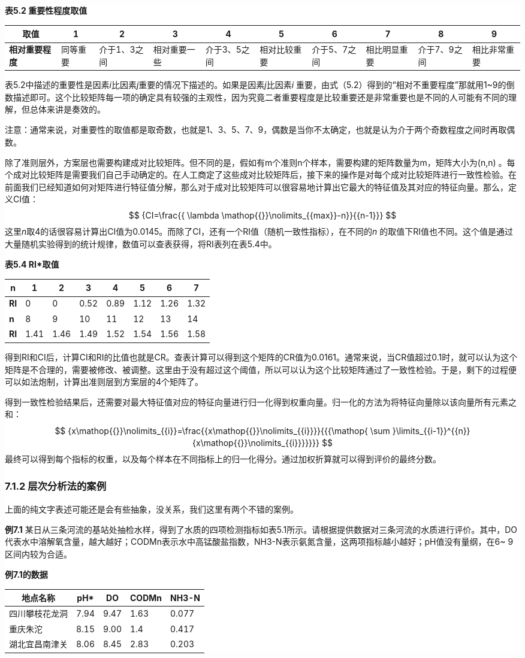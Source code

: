 **表5.2 重要性程度取值**

| **取值**     | 1    | 2       | 3      | 4       | 5      | 6       | 7      | 8       | 9      |
|------------|------|---------|--------|---------|--------|---------|--------|---------|--------|
| **相对重要程度** | 同等重要 | 介于1、3之间 | 相对重要一些 | 介于3、5之间 | 相对比较重要 | 介于5、7之间 | 相比明显重要 | 介于7、9之间 | 相比非常重要 |

表5.2中描述的重要性是因素*i*比因素*j*重要的情况下描述的。如果是因素*j*比因素*i*
重要，由式（5.2）得到的“相对不重要程度”那就用1~9的倒数描述即可。这个比较矩阵每一项的确定具有较强的主观性，因为究竟二者重要程度是比较重要还是非常重要也是不同的人可能有不同的理解，但总体来讲是奏效的。

注意：通常来说，对重要性的取值都是取奇数，也就是1、3、5、7、9，偶数是当你不太确定，也就是认为介于两个奇数程度之间时再取偶数。

除了准则层外，方案层也需要构建成对比较矩阵。但不同的是，假如有m个准则n个样本，需要构建的矩阵数量为m，矩阵大小为(n,n)
。每个成对比较矩阵是需要我们自己手动确定的。在人工商定了这些成对比较矩阵后，接下来的操作是对每个成对比较矩阵进行一致性检验。在前面我们已经知道如何对矩阵进行特征值分解，那么对于成对比较矩阵可以很容易地计算出它最大的特征值及其对应的特征向量。那么，定义CI值：
$$
{CI=\frac{{ \lambda \mathop{{}}\nolimits_{{max}}-n}}{{n-1}}}
$$
这里*n*取4的话很容易计算出CI值为0.0145。而除了CI，还有一个RI值（随机一致性指标），在不同的*n*
的取值下RI值也不同。这个值是通过大量随机实验得到的统计规律，数值可以查表获得，将RI表列在表5.4中。

**表5.4 RI*取值**

| n      | 1    | 2    | 3    | 4    | 5    | 6    | 7    |
|--------|------|------|------|------|------|------|------|
| **RI** | 0    | 0    | 0.52 | 0.89 | 1.12 | 1.26 | 1.32 |
| **n**  | 8    | 9    | 10   | 11   | 12   | 13   | 14   |
| **RI** | 1.41 | 1.46 | 1.49 | 1.52 | 1.54 | 1.56 | 1.58 |

得到RI和CI后，计算CI和RI的比值也就是CR。查表计算可以得到这个矩阵的CR值为0.0161。通常来说，当CR值超过0.1时，就可以认为这个矩阵是不合理的，需要被修改、被调整。这里由于没有超过这个阈值，所以可以认为这个比较矩阵通过了一致性检验。于是，剩下的过程便可以如法炮制，计算出准则层到方案层的4个矩阵了。

得到一致性检验结果后，还需要对最大特征值对应的特征向量进行归一化得到权重向量。归一化的方法为将特征向量除以该向量所有元素之和：
$$
{x\mathop{{}}\nolimits_{{i}}=\frac{{x\mathop{{}}\nolimits_{{i}}}}{{{\mathop{ \sum }\limits_{{i-1}}^{{n}}{x\mathop{{}}\nolimits_{{i}}}}}}}
$$
最终可以得到每个指标的权重，以及每个样本在不同指标上的归一化得分。通过加权折算就可以得到评价的最终分数。

### 7.1.2 层次分析法的案例

上面的纯文字表述可能还是会有些抽象，没关系，我们这里有两个不错的案例。

**例7.1**
某日从三条河流的基站处抽检水样，得到了水质的四项检测指标如表5.1所示。请根据提供数据对三条河流的水质进行评价。其中，DO代表水中溶解氧含量，越大越好；CODMn表示水中高锰酸盐指数，NH3-N表示氨氮含量，这两项指标越小越好；pH值没有量纲，在6~
9区间内较为合适。

**例7.1的数据**

| **地点名称** | **pH\*** | **DO** | **CODMn** | **NH3-N** |
|----------|----------|--------|-----------|-----------|
| 四川攀枝花龙洞  | 7.94     | 9.47   | 1.63      | 0.077     |
| 重庆朱沱     | 8.15     | 9.00   | 1.4       | 0.417     |
| 湖北宜昌南津关  | 8.06     | 8.45   | 2.83      | 0.203     |
